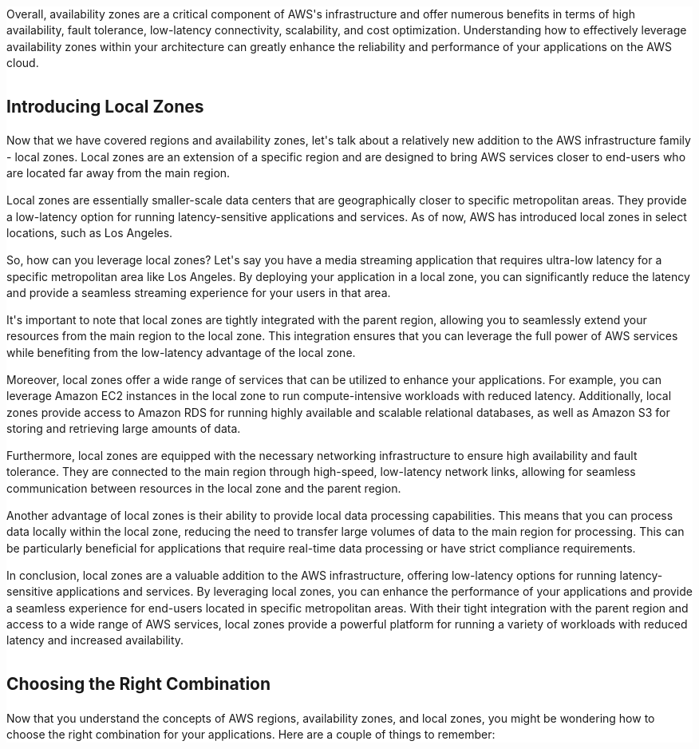 Overall, availability zones are a critical component of AWS's infrastructure and offer numerous benefits in terms of high availability, fault tolerance, low-latency connectivity, scalability, and cost optimization. Understanding how to effectively leverage availability zones within your architecture can greatly enhance the reliability and performance of your applications on the AWS cloud.

## Introducing Local Zones

Now that we have covered regions and availability zones, let's talk about a relatively new addition to the AWS infrastructure family - local zones. Local zones are an extension of a specific region and are designed to bring AWS services closer to end-users who are located far away from the main region.

Local zones are essentially smaller-scale data centers that are geographically closer to specific metropolitan areas. They provide a low-latency option for running latency-sensitive applications and services. As of now, AWS has introduced local zones in select locations, such as Los Angeles.

So, how can you leverage local zones? Let's say you have a media streaming application that requires ultra-low latency for a specific metropolitan area like Los Angeles. By deploying your application in a local zone, you can significantly reduce the latency and provide a seamless streaming experience for your users in that area.

It's important to note that local zones are tightly integrated with the parent region, allowing you to seamlessly extend your resources from the main region to the local zone. This integration ensures that you can leverage the full power of AWS services while benefiting from the low-latency advantage of the local zone.

Moreover, local zones offer a wide range of services that can be utilized to enhance your applications. For example, you can leverage Amazon EC2 instances in the local zone to run compute-intensive workloads with reduced latency. Additionally, local zones provide access to Amazon RDS for running highly available and scalable relational databases, as well as Amazon S3 for storing and retrieving large amounts of data.

Furthermore, local zones are equipped with the necessary networking infrastructure to ensure high availability and fault tolerance. They are connected to the main region through high-speed, low-latency network links, allowing for seamless communication between resources in the local zone and the parent region.

Another advantage of local zones is their ability to provide local data processing capabilities. This means that you can process data locally within the local zone, reducing the need to transfer large volumes of data to the main region for processing. This can be particularly beneficial for applications that require real-time data processing or have strict compliance requirements.

In conclusion, local zones are a valuable addition to the AWS infrastructure, offering low-latency options for running latency-sensitive applications and services. By leveraging local zones, you can enhance the performance of your applications and provide a seamless experience for end-users located in specific metropolitan areas. With their tight integration with the parent region and access to a wide range of AWS services, local zones provide a powerful platform for running a variety of workloads with reduced latency and increased availability.

## Choosing the Right Combination

Now that you understand the concepts of AWS regions, availability zones, and local zones, you might be wondering how to choose the right combination for your applications. Here are a couple of things to remember:
